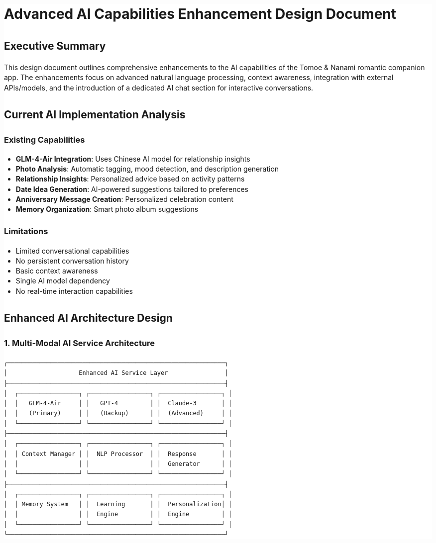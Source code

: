 # Advanced AI Capabilities Enhancement Design Document

## Executive Summary

This design document outlines comprehensive enhancements to the AI capabilities of the Tomoe & Nanami romantic companion app. The enhancements focus on advanced natural language processing, context awareness, integration with external APIs/models, and the introduction of a dedicated AI chat section for interactive conversations.

## Current AI Implementation Analysis

### Existing Capabilities
- **GLM-4-Air Integration**: Uses Chinese AI model for relationship insights
- **Photo Analysis**: Automatic tagging, mood detection, and description generation
- **Relationship Insights**: Personalized advice based on activity patterns
- **Date Idea Generation**: AI-powered suggestions tailored to preferences
- **Anniversary Message Creation**: Personalized celebration content
- **Memory Organization**: Smart photo album suggestions

### Limitations
- Limited conversational capabilities
- No persistent conversation history
- Basic context awareness
- Single AI model dependency
- No real-time interaction capabilities

## Enhanced AI Architecture Design

### 1. Multi-Modal AI Service Architecture

```
┌─────────────────────────────────────────────────────────────┐
│                    Enhanced AI Service Layer                │
├─────────────────────────────────────────────────────────────┤
│  ┌─────────────────┐ ┌─────────────────┐ ┌─────────────────┐ │
│  │   GLM-4-Air     │ │   GPT-4         │ │  Claude-3       │ │
│  │   (Primary)     │ │   (Backup)      │ │  (Advanced)     │ │
│  └─────────────────┘ └─────────────────┘ └─────────────────┘ │
├─────────────────────────────────────────────────────────────┤
│  ┌─────────────────┐ ┌─────────────────┐ ┌─────────────────┐ │
│  │ Context Manager │ │  NLP Processor  │ │  Response       │ │
│  │                 │ │                 │ │  Generator      │ │
│  └─────────────────┘ └─────────────────┘ └─────────────────┘ │
├─────────────────────────────────────────────────────────────┤
│  ┌─────────────────┐ ┌─────────────────┐ ┌─────────────────┐ │
│  │ Memory System   │ │  Learning       │ │  Personalization│ │
│  │                 │ │  Engine         │ │  Engine         │ │
│  └─────────────────┘ └─────────────────┘ └─────────────────┘ │
└─────────────────────────────────────────────────────────────┘
```

